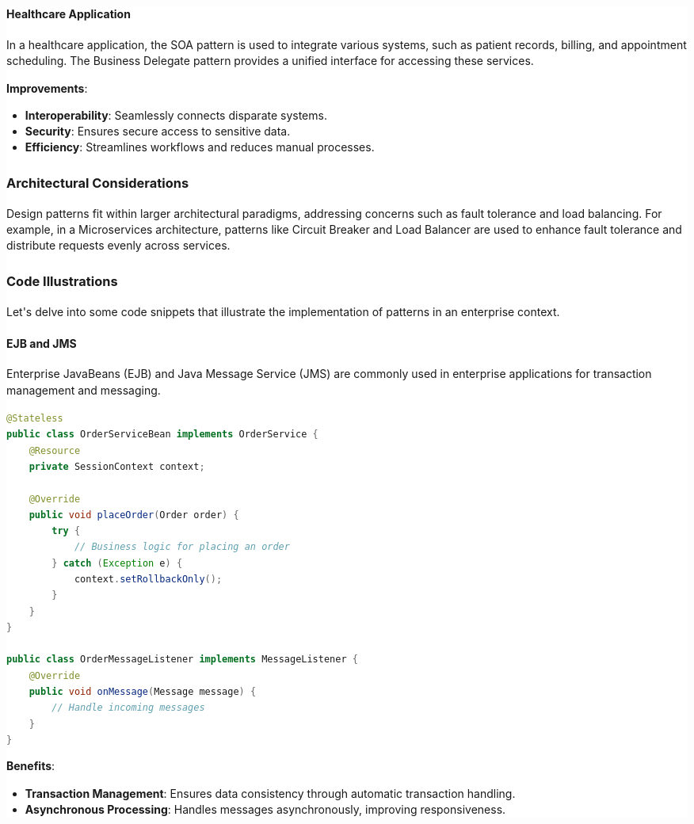 #### Healthcare Application

In a healthcare application, the SOA pattern is used to integrate various systems, such as patient records, billing, and appointment scheduling. The Business Delegate pattern provides a unified interface for accessing these services.

**Improvements**:
- **Interoperability**: Seamlessly connects disparate systems.
- **Security**: Ensures secure access to sensitive data.
- **Efficiency**: Streamlines workflows and reduces manual processes.

### Architectural Considerations

Design patterns fit within larger architectural paradigms, addressing concerns such as fault tolerance and load balancing. For example, in a Microservices architecture, patterns like Circuit Breaker and Load Balancer are used to enhance fault tolerance and distribute requests evenly across services.

### Code Illustrations

Let's delve into some code snippets that illustrate the implementation of patterns in an enterprise context.

#### EJB and JMS

Enterprise JavaBeans (EJB) and Java Message Service (JMS) are commonly used in enterprise applications for transaction management and messaging.

```java
@Stateless
public class OrderServiceBean implements OrderService {
    @Resource
    private SessionContext context;

    @Override
    public void placeOrder(Order order) {
        try {
            // Business logic for placing an order
        } catch (Exception e) {
            context.setRollbackOnly();
        }
    }
}

public class OrderMessageListener implements MessageListener {
    @Override
    public void onMessage(Message message) {
        // Handle incoming messages
    }
}
```

**Benefits**:
- **Transaction Management**: Ensures data consistency through automatic transaction handling.
- **Asynchronous Processing**: Handles messages asynchronously, improving responsiveness.
